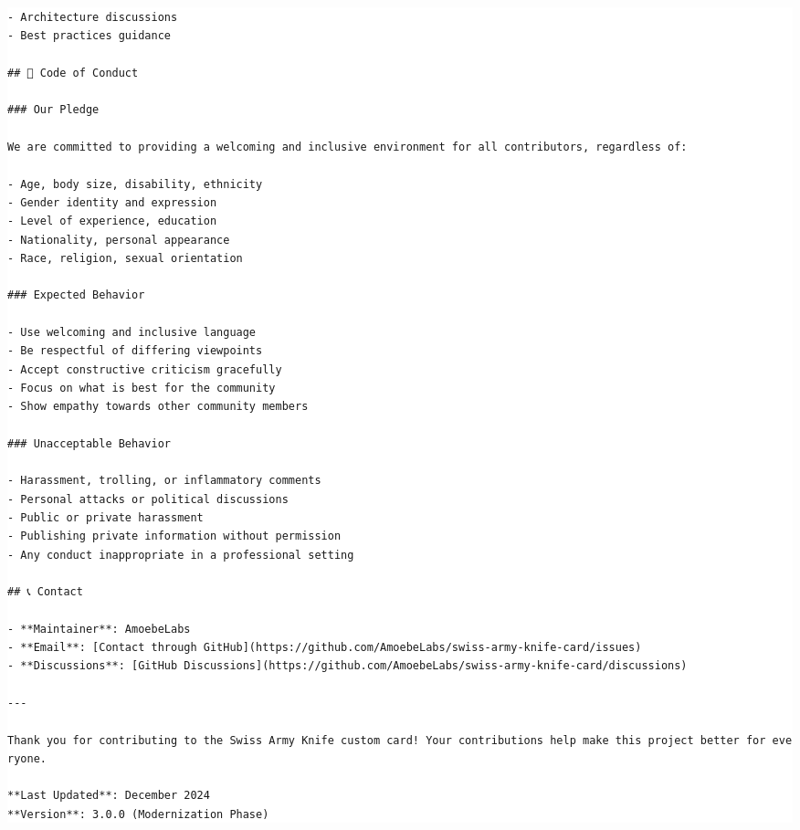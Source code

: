    ```
   - Architecture discussions
   - Best practices guidance

## 📄 Code of Conduct

### Our Pledge

We are committed to providing a welcoming and inclusive environment for all contributors, regardless of:

- Age, body size, disability, ethnicity
- Gender identity and expression
- Level of experience, education
- Nationality, personal appearance
- Race, religion, sexual orientation

### Expected Behavior

- Use welcoming and inclusive language
- Be respectful of differing viewpoints
- Accept constructive criticism gracefully
- Focus on what is best for the community
- Show empathy towards other community members

### Unacceptable Behavior

- Harassment, trolling, or inflammatory comments
- Personal attacks or political discussions
- Public or private harassment
- Publishing private information without permission
- Any conduct inappropriate in a professional setting

## 📞 Contact

- **Maintainer**: AmoebeLabs
- **Email**: [Contact through GitHub](https://github.com/AmoebeLabs/swiss-army-knife-card/issues)
- **Discussions**: [GitHub Discussions](https://github.com/AmoebeLabs/swiss-army-knife-card/discussions)

---

Thank you for contributing to the Swiss Army Knife custom card! Your contributions help make this project better for everyone.

**Last Updated**: December 2024  
**Version**: 3.0.0 (Modernization Phase)